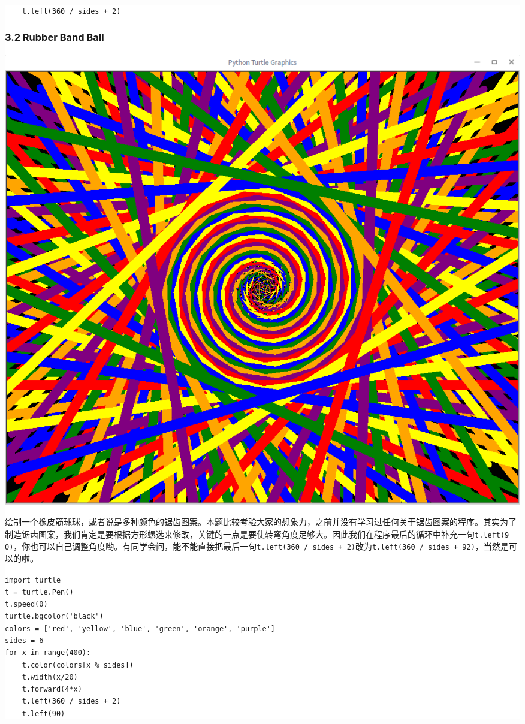 ```
    t.left(360 / sides + 2)
```

### 3.2 Rubber Band Ball

![](/assets/img/2-2.png)

绘制一个橡皮筋球球，或者说是多种颜色的锯齿图案。本题比较考验大家的想象力，之前并没有学习过任何关于锯齿图案的程序。其实为了制造锯齿图案，我们肯定是要根据方形螺选来修改，关键的一点是要使转弯角度足够大。因此我们在程序最后的循环中补充一句```t.left(90)```，你也可以自己调整角度哟。有同学会问，能不能直接把最后一句```t.left(360 / sides + 2)```改为```t.left(360 / sides + 92)```，当然是可以的啦。

```
import turtle
t = turtle.Pen()
t.speed(0)
turtle.bgcolor('black')
colors = ['red', 'yellow', 'blue', 'green', 'orange', 'purple']
sides = 6
for x in range(400):
    t.color(colors[x % sides])
    t.width(x/20)
    t.forward(4*x)
    t.left(360 / sides + 2)
    t.left(90)
```
